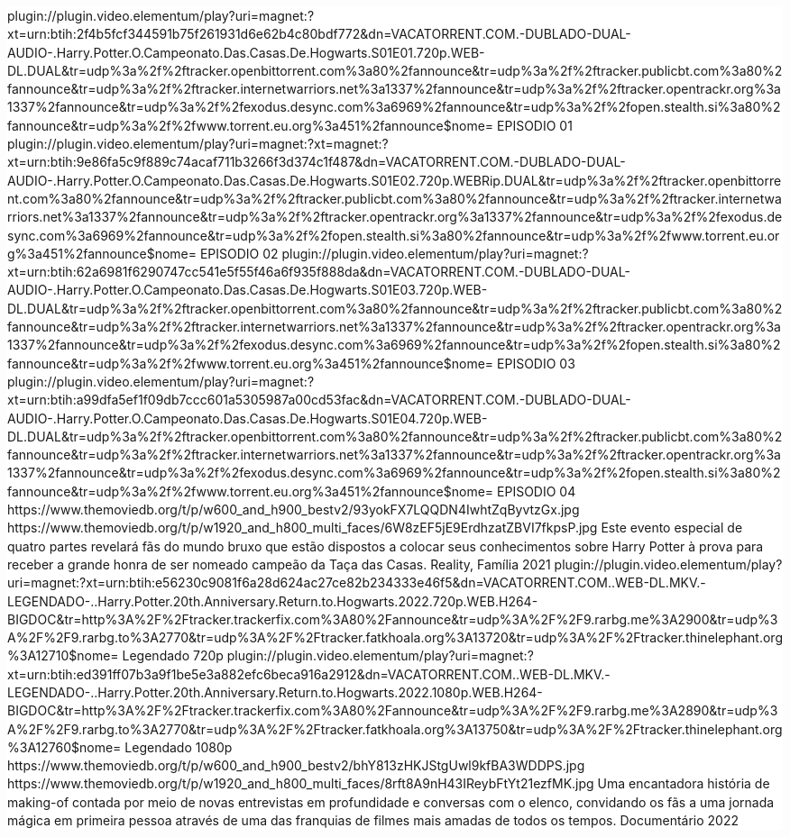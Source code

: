 <item>
<title>[B]Harry Potter - O Campeonato das Casas de Hogwarts(2021)[/B]</title>
<link>plugin://plugin.video.elementum/play?uri=magnet:?xt=urn:btih:2f4b5fcf344591b75f261931d6e62b4c80bdf772&dn=VACATORRENT.COM.-DUBLADO-DUAL-AUDIO-.Harry.Potter.O.Campeonato.Das.Casas.De.Hogwarts.S01E01.720p.WEB-DL.DUAL&tr=udp%3a%2f%2ftracker.openbittorrent.com%3a80%2fannounce&tr=udp%3a%2f%2ftracker.publicbt.com%3a80%2fannounce&tr=udp%3a%2f%2ftracker.internetwarriors.net%3a1337%2fannounce&tr=udp%3a%2f%2ftracker.opentrackr.org%3a1337%2fannounce&tr=udp%3a%2f%2fexodus.desync.com%3a6969%2fannounce&tr=udp%3a%2f%2fopen.stealth.si%3a80%2fannounce&tr=udp%3a%2f%2fwww.torrent.eu.org%3a451%2fannounce$nome= EPISODIO 01</link>
<link>plugin://plugin.video.elementum/play?uri=magnet:?xt=magnet:?xt=urn:btih:9e86fa5c9f889c74acaf711b3266f3d374c1f487&dn=VACATORRENT.COM.-DUBLADO-DUAL-AUDIO-.Harry.Potter.O.Campeonato.Das.Casas.De.Hogwarts.S01E02.720p.WEBRip.DUAL&tr=udp%3a%2f%2ftracker.openbittorrent.com%3a80%2fannounce&tr=udp%3a%2f%2ftracker.publicbt.com%3a80%2fannounce&tr=udp%3a%2f%2ftracker.internetwarriors.net%3a1337%2fannounce&tr=udp%3a%2f%2ftracker.opentrackr.org%3a1337%2fannounce&tr=udp%3a%2f%2fexodus.desync.com%3a6969%2fannounce&tr=udp%3a%2f%2fopen.stealth.si%3a80%2fannounce&tr=udp%3a%2f%2fwww.torrent.eu.org%3a451%2fannounce$nome= EPISODIO 02</link>
<link>plugin://plugin.video.elementum/play?uri=magnet:?xt=urn:btih:62a6981f6290747cc541e5f55f46a6f935f888da&dn=VACATORRENT.COM.-DUBLADO-DUAL-AUDIO-.Harry.Potter.O.Campeonato.Das.Casas.De.Hogwarts.S01E03.720p.WEB-DL.DUAL&tr=udp%3a%2f%2ftracker.openbittorrent.com%3a80%2fannounce&tr=udp%3a%2f%2ftracker.publicbt.com%3a80%2fannounce&tr=udp%3a%2f%2ftracker.internetwarriors.net%3a1337%2fannounce&tr=udp%3a%2f%2ftracker.opentrackr.org%3a1337%2fannounce&tr=udp%3a%2f%2fexodus.desync.com%3a6969%2fannounce&tr=udp%3a%2f%2fopen.stealth.si%3a80%2fannounce&tr=udp%3a%2f%2fwww.torrent.eu.org%3a451%2fannounce$nome= EPISODIO 03</link>
<link>plugin://plugin.video.elementum/play?uri=magnet:?xt=urn:btih:a99dfa5ef1f09db7ccc601a5305987a00cd53fac&dn=VACATORRENT.COM.-DUBLADO-DUAL-AUDIO-.Harry.Potter.O.Campeonato.Das.Casas.De.Hogwarts.S01E04.720p.WEB-DL.DUAL&tr=udp%3a%2f%2ftracker.openbittorrent.com%3a80%2fannounce&tr=udp%3a%2f%2ftracker.publicbt.com%3a80%2fannounce&tr=udp%3a%2f%2ftracker.internetwarriors.net%3a1337%2fannounce&tr=udp%3a%2f%2ftracker.opentrackr.org%3a1337%2fannounce&tr=udp%3a%2f%2fexodus.desync.com%3a6969%2fannounce&tr=udp%3a%2f%2fopen.stealth.si%3a80%2fannounce&tr=udp%3a%2f%2fwww.torrent.eu.org%3a451%2fannounce$nome= EPISODIO 04</link>
<thumbnail>https://www.themoviedb.org/t/p/w600_and_h900_bestv2/93yokFX7LQQDN4IwhtZqByvtzGx.jpg</thumbnail>
<fanart>https://www.themoviedb.org/t/p/w1920_and_h800_multi_faces/6W8zEF5jE9ErdhzatZBVI7fkpsP.jpg</fanart>
<info>Este evento especial de quatro partes revelará fãs do mundo bruxo que estão dispostos a colocar seus conhecimentos sobre Harry Potter à prova para receber a grande honra de ser nomeado campeão da Taça das Casas.</info>
<genre> Reality, Família </genre>
<year>2021</year>
</item>

<item>
<title>[B]Comemoração de 20 anos de Harry Potter: De Volta a Hogwarts - LEGENDADO (2022)[/B]</title>
<link>plugin://plugin.video.elementum/play?uri=magnet:?xt=urn:btih:e56230c9081f6a28d624ac27ce82b234333e46f5&dn=VACATORRENT.COM..WEB-DL.MKV.-LEGENDADO-..Harry.Potter.20th.Anniversary.Return.to.Hogwarts.2022.720p.WEB.H264-BIGDOC&tr=http%3A%2F%2Ftracker.trackerfix.com%3A80%2Fannounce&tr=udp%3A%2F%2F9.rarbg.me%3A2900&tr=udp%3A%2F%2F9.rarbg.to%3A2770&tr=udp%3A%2F%2Ftracker.fatkhoala.org%3A13720&tr=udp%3A%2F%2Ftracker.thinelephant.org%3A12710$nome= Legendado 720p</link>
<link>plugin://plugin.video.elementum/play?uri=magnet:?xt=urn:btih:ed391ff07b3a9f1be5e3a882efc6beca916a2912&dn=VACATORRENT.COM..WEB-DL.MKV.-LEGENDADO-..Harry.Potter.20th.Anniversary.Return.to.Hogwarts.2022.1080p.WEB.H264-BIGDOC&tr=http%3A%2F%2Ftracker.trackerfix.com%3A80%2Fannounce&tr=udp%3A%2F%2F9.rarbg.me%3A2890&tr=udp%3A%2F%2F9.rarbg.to%3A2770&tr=udp%3A%2F%2Ftracker.fatkhoala.org%3A13750&tr=udp%3A%2F%2Ftracker.thinelephant.org%3A12760$nome= Legendado 1080p</link>
<thumbnail>https://www.themoviedb.org/t/p/w600_and_h900_bestv2/bhY813zHKJStgUwl9kfBA3WDDPS.jpg</thumbnail>
<fanart>https://www.themoviedb.org/t/p/w1920_and_h800_multi_faces/8rft8A9nH43IReybFtYt21ezfMK.jpg</fanart>
<info>Uma encantadora história de making-of contada por meio de novas entrevistas em profundidade e conversas com o elenco, convidando os fãs a uma jornada mágica em primeira pessoa através de uma das franquias de filmes mais amadas de todos os tempos.</info>
<genre>Documentário</genre>
<year>2022</year>
</item>